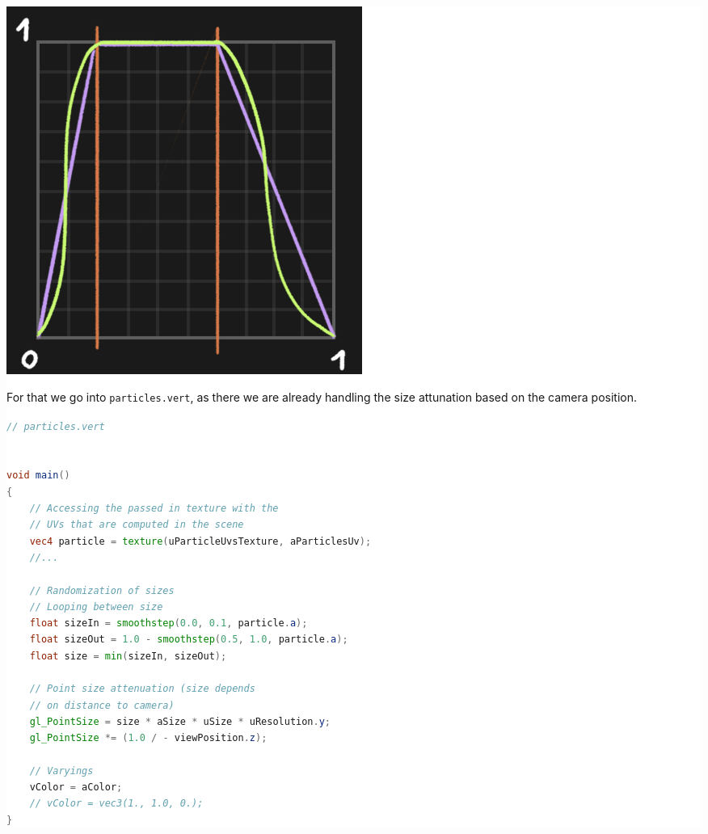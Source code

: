 ![sizing_01](./img/sizing_01.png)  
  
For that we go into `particles.vert`, as there we are already handling the size attunation based on the camera position.

```glsl
// particles.vert


void main()
{
    // Accessing the passed in texture with the
    // UVs that are computed in the scene
    vec4 particle = texture(uParticleUvsTexture, aParticlesUv);
    //...

    // Randomization of sizes
    // Looping between size
    float sizeIn = smoothstep(0.0, 0.1, particle.a);
    float sizeOut = 1.0 - smoothstep(0.5, 1.0, particle.a);
    float size = min(sizeIn, sizeOut);

    // Point size attenuation (size depends
    // on distance to camera)
    gl_PointSize = size * aSize * uSize * uResolution.y;
    gl_PointSize *= (1.0 / - viewPosition.z);

    // Varyings
    vColor = aColor;
    // vColor = vec3(1., 1.0, 0.);
}
```
